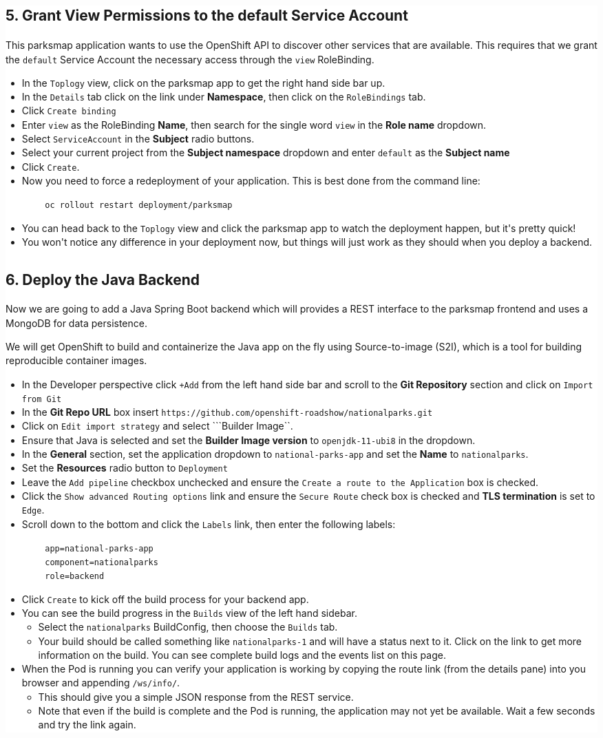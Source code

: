 ## 5. Grant View Permissions to the default Service Account
This parksmap application wants to use the OpenShift API to discover other services that are available. This requires that we grant the ``default`` Service Account the necessary access through the ``view`` RoleBinding.
- In the ``Toplogy`` view, click on the parksmap app to get the right hand side bar up. 
- In the ``Details`` tab click on the link under **Namespace**, then click on the ``RoleBindings`` tab.
- Click ``Create binding``
- Enter ``view`` as the RoleBinding **Name**, then search for the single word ``view`` in the **Role name** dropdown. 
- Select ``ServiceAccount`` in the **Subject** radio buttons.
- Select your current project from the **Subject namespace** dropdown and enter ``default`` as the **Subject name**
- Click ``Create``.
- Now you need to force a redeployment of your application. This is best done from the command line:
```
        oc rollout restart deployment/parksmap
```
- You can head back to the ``Toplogy`` view and click the parksmap app to watch the deployment happen, but it's pretty quick!
- You won't notice any difference in your deployment now, but things will just work as they should when you deploy a backend.

## 6. Deploy the Java Backend
Now we are going to add a Java Spring Boot backend which will provides a REST interface to the parksmap frontend and uses a MongoDB for data persistence.

We will get OpenShift to build and containerize the Java app on the fly using Source-to-image (S2I), which is a tool for building reproducible container images.

- In the Developer perspective click ``+Add`` from the left hand side bar and scroll to the **Git Repository** section and click on ``Import from Git`` 
- In the **Git Repo URL** box insert ``https://github.com/openshift-roadshow/nationalparks.git``
- Click on ``Edit import strategy`` and select ```Builder Image``. 
- Ensure that Java is selected and set the **Builder Image version** to ``openjdk-11-ubi8`` in the dropdown.
- In the **General** section, set the application dropdown to ``national-parks-app`` and set the **Name** to ``nationalparks``.
- Set the **Resources** radio button to ``Deployment``
- Leave the ``Add pipeline`` checkbox unchecked and ensure the ``Create a route to the Application`` box is checked.
- Click the ``Show advanced Routing options`` link and ensure the ``Secure Route`` check box is checked and **TLS termination** is set to ``Edge``.
- Scroll down to the bottom and click the ``Labels`` link, then enter the following labels:
```
        app=national-parks-app
        component=nationalparks
        role=backend
```
- Click ``Create`` to kick off the build process for your backend app.
- You can see the build progress in the ``Builds`` view of the left hand sidebar. 
  - Select the ``nationalparks`` BuildConfig, then choose the ``Builds`` tab. 
  - Your build should be called something like ``nationalparks-1`` and will have a status next to it. Click on the link to get more information on the build. You can see complete build logs and the events list on this page.
- When the Pod is running you can verify your application is working by copying the route link (from the details pane) into you browser and appending ``/ws/info/``.
  - This should give you a simple JSON response from the REST service.  
  - Note that even if the build is complete and the Pod is running, the application may not yet be available. Wait a few seconds and try the link again.
